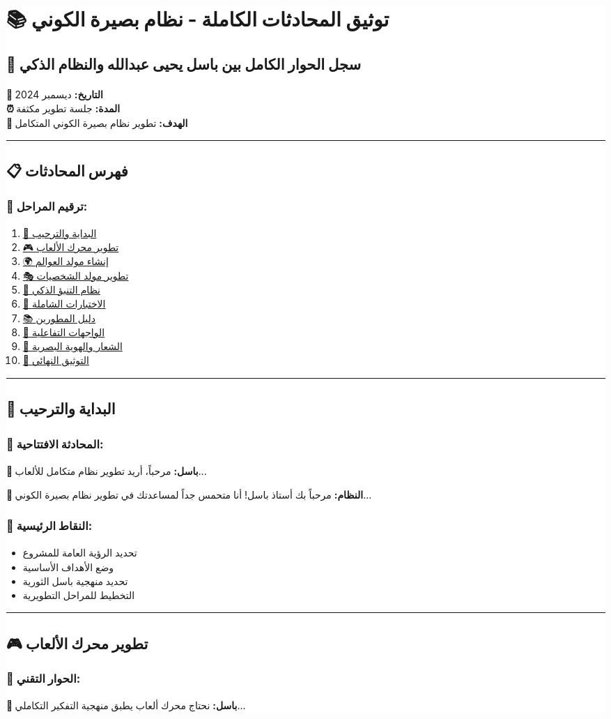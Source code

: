 # 📚 توثيق المحادثات الكاملة - نظام بصيرة الكوني

## 🌟 **سجل الحوار الكامل بين باسل يحيى عبدالله والنظام الذكي**

**📅 التاريخ:** ديسمبر 2024  
**⏰ المدة:** جلسة تطوير مكثفة  
**🎯 الهدف:** تطوير نظام بصيرة الكوني المتكامل  

---

## 📋 **فهرس المحادثات**

### 🔢 **ترقيم المراحل:**

1. [🚀 البداية والترحيب](#البداية-والترحيب)
2. [🎮 تطوير محرك الألعاب](#تطوير-محرك-الألعاب)
3. [🌍 إنشاء مولد العوالم](#إنشاء-مولد-العوالم)
4. [🎭 تطوير مولد الشخصيات](#تطوير-مولد-الشخصيات)
5. [🔮 نظام التنبؤ الذكي](#نظام-التنبؤ-الذكي)
6. [🧪 الاختبارات الشاملة](#الاختبارات-الشاملة)
7. [📚 دليل المطورين](#دليل-المطورين)
8. [🎨 الواجهات التفاعلية](#الواجهات-التفاعلية)
9. [🌟 الشعار والهوية البصرية](#الشعار-والهوية-البصرية)
10. [📖 التوثيق النهائي](#التوثيق-النهائي)

---

## 🚀 البداية والترحيب

### 💬 **المحادثة الافتتاحية:**

**👤 باسل:** مرحباً، أريد تطوير نظام متكامل للألعاب...

**🤖 النظام:** مرحباً بك أستاذ باسل! أنا متحمس جداً لمساعدتك في تطوير نظام بصيرة الكوني...

### 🎯 **النقاط الرئيسية:**
- تحديد الرؤية العامة للمشروع
- وضع الأهداف الأساسية
- تحديد منهجية باسل الثورية
- التخطيط للمراحل التطويرية

---

## 🎮 تطوير محرك الألعاب

### 💬 **الحوار التقني:**

**👤 باسل:** نحتاج محرك ألعاب يطبق منهجية التفكير التكاملي...
